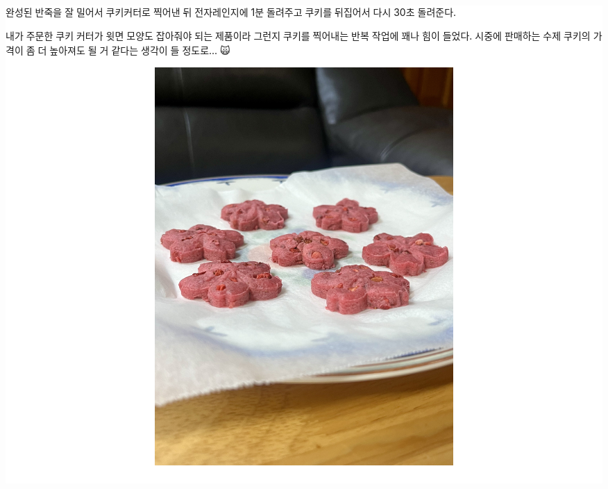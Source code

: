 완성된 반죽을 잘 밀어서 쿠키커터로 찍어낸 뒤 전자레인지에 1분 돌려주고 쿠키를 뒤집어서 다시 30초 돌려준다.

내가 주문한 쿠키 커터가 윗면 모양도 잡아줘야 되는 제품이라 그런지 쿠키를 찍어내는 반복 작업에 꽤나 힘이 들었다. 시중에 판매하는 수제 쿠키의 가격이 좀 더 높아져도 될 거 같다는 생각이 들 정도로... 🙀

<div style="text-align : center;"><img style="width: 50%;" src="/assets/images/strawberry_cookie/6.jpg"/></div>
<br/>
